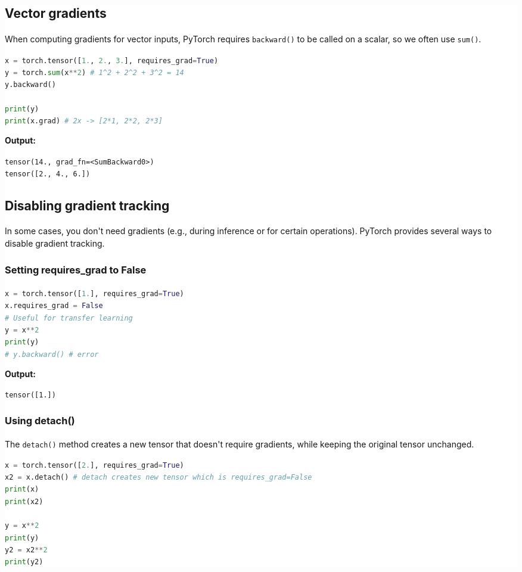 ## Vector gradients

When computing gradients for vector inputs, PyTorch requires `backward()` to be called on a scalar, so we often use `sum()`.

```python
x = torch.tensor([1., 2., 3.], requires_grad=True)
y = torch.sum(x**2) # 1^2 + 2^2 + 3^2 = 14
y.backward()

print(y)
print(x.grad) # 2x -> [2*1, 2*2, 2*3]
```

**Output:**
```
tensor(14., grad_fn=<SumBackward0>)
tensor([2., 4., 6.])
```

## Disabling gradient tracking

In some cases, you don't need gradients (e.g., during inference or for certain operations). PyTorch provides several ways to disable gradient tracking.

### Setting requires_grad to False

```python
x = torch.tensor([1.], requires_grad=True)
x.requires_grad = False
# Useful for transfer learning
y = x**2
print(y)
# y.backward() # error
```

**Output:**
```
tensor([1.])
```

### Using detach()

The `detach()` method creates a new tensor that doesn't require gradients, while keeping the original tensor unchanged.

```python
x = torch.tensor([2.], requires_grad=True)
x2 = x.detach() # detach creates new tensor which is requires_grad=False
print(x)
print(x2)

y = x**2
print(y)
y2 = x2**2
print(y2)
```
